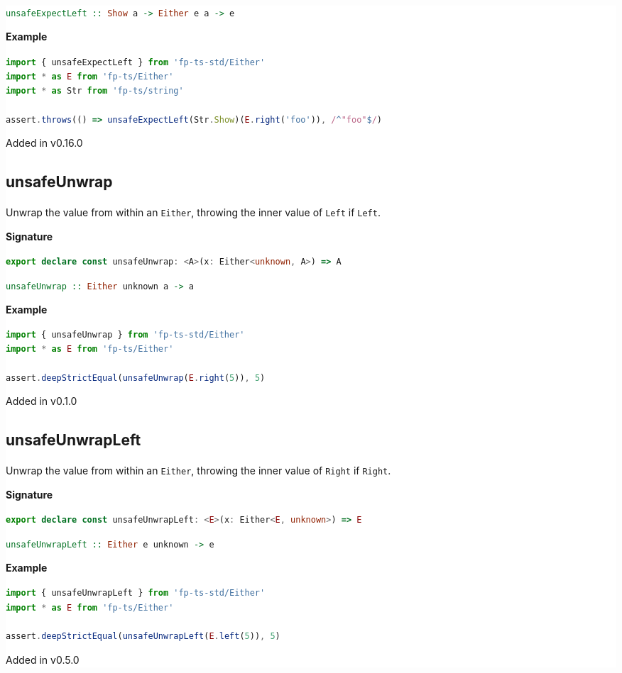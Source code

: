```hs
unsafeExpectLeft :: Show a -> Either e a -> e
```

**Example**

```ts
import { unsafeExpectLeft } from 'fp-ts-std/Either'
import * as E from 'fp-ts/Either'
import * as Str from 'fp-ts/string'

assert.throws(() => unsafeExpectLeft(Str.Show)(E.right('foo')), /^"foo"$/)
```

Added in v0.16.0

## unsafeUnwrap

Unwrap the value from within an `Either`, throwing the inner value of `Left`
if `Left`.

**Signature**

```ts
export declare const unsafeUnwrap: <A>(x: Either<unknown, A>) => A
```

```hs
unsafeUnwrap :: Either unknown a -> a
```

**Example**

```ts
import { unsafeUnwrap } from 'fp-ts-std/Either'
import * as E from 'fp-ts/Either'

assert.deepStrictEqual(unsafeUnwrap(E.right(5)), 5)
```

Added in v0.1.0

## unsafeUnwrapLeft

Unwrap the value from within an `Either`, throwing the inner value of `Right`
if `Right`.

**Signature**

```ts
export declare const unsafeUnwrapLeft: <E>(x: Either<E, unknown>) => E
```

```hs
unsafeUnwrapLeft :: Either e unknown -> e
```

**Example**

```ts
import { unsafeUnwrapLeft } from 'fp-ts-std/Either'
import * as E from 'fp-ts/Either'

assert.deepStrictEqual(unsafeUnwrapLeft(E.left(5)), 5)
```

Added in v0.5.0
